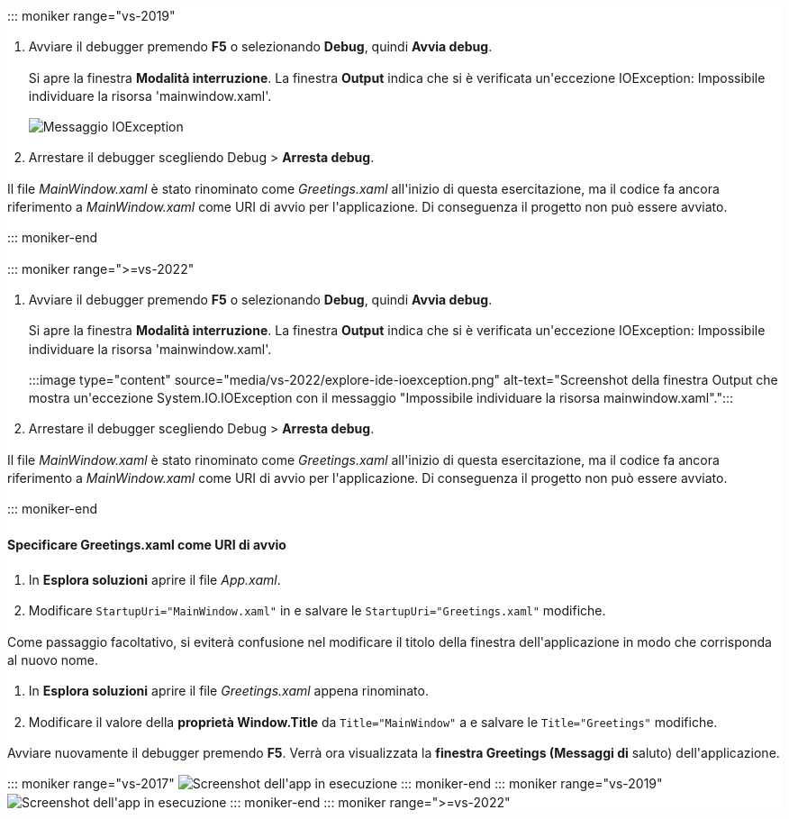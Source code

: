 ::: moniker range="vs-2019"

1. Avviare il debugger premendo **F5** o selezionando **Debug**, quindi **Avvia debug**.

   Si apre la finestra **Modalità interruzione**. La finestra **Output** indica che si è verificata un'eccezione IOException: Impossibile individuare la risorsa 'mainwindow.xaml'.

   ![Messaggio IOException](../media/exploreide-ioexception.png "Screenshot della finestra Output che mostra un'eccezione System.IO.IOException con il messaggio &quot;Impossibile individuare la risorsa mainwindow.xaml&quot;.")

1. Arrestare il  debugger scegliendo Debug > **Arresta debug**.

Il file *MainWindow.xaml* è stato rinominato come *Greetings.xaml* all'inizio di questa esercitazione, ma il codice fa ancora riferimento a *MainWindow.xaml* come URI di avvio per l'applicazione. Di conseguenza il progetto non può essere avviato.

::: moniker-end

::: moniker range=">=vs-2022"

1. Avviare il debugger premendo **F5** o selezionando **Debug**, quindi **Avvia debug**.

   Si apre la finestra **Modalità interruzione**. La finestra **Output** indica che si è verificata un'eccezione IOException: Impossibile individuare la risorsa 'mainwindow.xaml'.

   :::image type="content" source="media/vs-2022/explore-ide-ioexception.png" alt-text="Screenshot della finestra Output che mostra un'eccezione System.IO.IOException con il messaggio &quot;Impossibile individuare la risorsa mainwindow.xaml&quot;.":::

1. Arrestare il  debugger scegliendo Debug > **Arresta debug**.

Il file *MainWindow.xaml* è stato rinominato come *Greetings.xaml* all'inizio di questa esercitazione, ma il codice fa ancora riferimento a *MainWindow.xaml* come URI di avvio per l'applicazione. Di conseguenza il progetto non può essere avviato.

::: moniker-end
#### <a name="specify-greetingsxaml-as-the-startup-uri"></a>Specificare Greetings.xaml come URI di avvio

1. In **Esplora soluzioni** aprire il file *App.xaml*.

1. Modificare `StartupUri="MainWindow.xaml"` in e salvare le `StartupUri="Greetings.xaml"` modifiche.

Come passaggio facoltativo, si eviterà confusione nel modificare il titolo della finestra dell'applicazione in modo che corrisponda al nuovo nome.

1. In **Esplora soluzioni** aprire il file *Greetings.xaml* appena rinominato.

1. Modificare il valore della  **proprietà Window.Title** da `Title="MainWindow"` a e salvare le `Title="Greetings"` modifiche.

Avviare nuovamente il debugger premendo **F5**. Verrà ora visualizzata la **finestra Greetings (Messaggi di** saluto) dell'applicazione.

::: moniker range="vs-2017"
![Screenshot dell'app in esecuzione](media/exploreide-wpf-running-app.png "Screenshot della finestra Greetings con i controlli TextBlock, RadioButtons e Button visibili. Il pulsante di opzione &quot;Hello&quot; è selezionato.")
::: moniker-end
::: moniker range="vs-2019"
![Screenshot dell'app in esecuzione](media/vs-2019/exploreide-wpf-running-app.png "Screenshot della finestra Greetings con i controlli TextBlock, RadioButtons e Button visibili. Il pulsante di opzione &quot;Hello&quot; è selezionato.")
::: moniker-end
::: moniker range=">=vs-2022"
